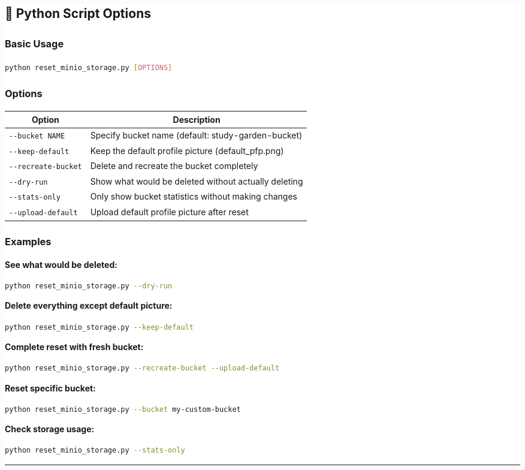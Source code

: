 
## 📖 Python Script Options

### Basic Usage

```bash
python reset_minio_storage.py [OPTIONS]
```

### Options

| Option              | Description                                          |
| ------------------- | ---------------------------------------------------- |
| `--bucket NAME`     | Specify bucket name (default: study-garden-bucket)   |
| `--keep-default`    | Keep the default profile picture (default_pfp.png)   |
| `--recreate-bucket` | Delete and recreate the bucket completely            |
| `--dry-run`         | Show what would be deleted without actually deleting |
| `--stats-only`      | Only show bucket statistics without making changes   |
| `--upload-default`  | Upload default profile picture after reset           |

### Examples

**See what would be deleted:**

```bash
python reset_minio_storage.py --dry-run
```

**Delete everything except default picture:**

```bash
python reset_minio_storage.py --keep-default
```

**Complete reset with fresh bucket:**

```bash
python reset_minio_storage.py --recreate-bucket --upload-default
```

**Reset specific bucket:**

```bash
python reset_minio_storage.py --bucket my-custom-bucket
```

**Check storage usage:**

```bash
python reset_minio_storage.py --stats-only
```

---
